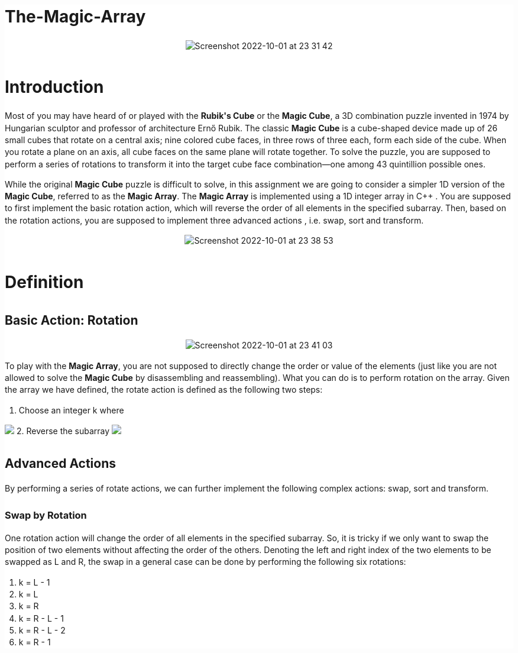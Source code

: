 # The-Magic-Array
<p align="center">
<img width="225" alt="Screenshot 2022-10-01 at 23 31 42" src="https://user-images.githubusercontent.com/19373417/193416789-5d2c6bda-77f3-4fb2-b7c3-dcc5f0083022.png">
</p>

# Introduction
Most of you may have heard of or played with the **Rubik's Cube** or the **Magic Cube**, a 3D combination puzzle invented in 1974 by Hungarian sculptor and professor of architecture Ernő Rubik. The classic **Magic Cube** is a cube-shaped device made up of 26 small cubes that rotate on a central axis; nine colored cube faces, in three rows of three each, form each side of the cube. When you rotate a plane on an axis, all cube faces on the same plane will rotate together. To solve the puzzle, you are supposed to perform a series of rotations to transform it into the target cube face combination—one among 43 quintillion possible ones.  

While the original **Magic Cube** puzzle is difficult to solve, in this assignment we are going to consider a simpler 1D version of the **Magic Cube**, referred to as the **Magic Array**. The **Magic Array** is implemented using a 1D integer array in C++ . You are supposed to first implement the basic rotation action, which will reverse the order of all elements in the specified subarray. Then, based on the rotation actions, you are supposed to implement three advanced actions , i.e. swap, sort and transform.
<p align="center">
<img width="621" alt="Screenshot 2022-10-01 at 23 38 53" src="https://user-images.githubusercontent.com/19373417/193417050-177a9cc0-ce4c-4273-a516-d81f99ccbf62.png">
</p>

# Definition
## Basic Action: Rotation
<p align="center">
<img width="624" alt="Screenshot 2022-10-01 at 23 41 03" src="https://user-images.githubusercontent.com/19373417/193417127-37658d9c-a800-4f38-96e6-fa577c0759cf.png">
</p>

To play with the **Magic Array**, you are not supposed to directly change the order or value of the elements (just like you are not allowed to solve the **Magic Cube** by disassembling and reassembling). What you can do is to perform rotation on the array. Given the array we have defined, the rotate action is defined as the following two steps:  
1. Choose an integer k where  
  <img src = "https://latex.codecogs.com/svg.image?k\in&space;\left&space;[&space;0,&space;n-1&space;\right&space;]">  
2. Reverse the subarray 
  <img src = "https://latex.codecogs.com/svg.image?\bg{white}\left\{a_{i}\mid&space;i=0,&space;1,&space;...&space;k\right\}">

## Advanced Actions
By performing a series of rotate actions, we can further implement the following complex actions: swap, sort and transform.  

### Swap by Rotation
One rotation action will change the order of all elements in the specified subarray. So, it is tricky if we only want to swap the position of two elements without affecting the order of the others. Denoting the left and right index of the two elements to be swapped as L and R, the swap in a general case can be done by performing the following six rotations:  
  1. k = L - 1
  2. k = L
  3. k = R
  4. k = R - L - 1
  5. k = R - L - 2
  6. k = R - 1
  